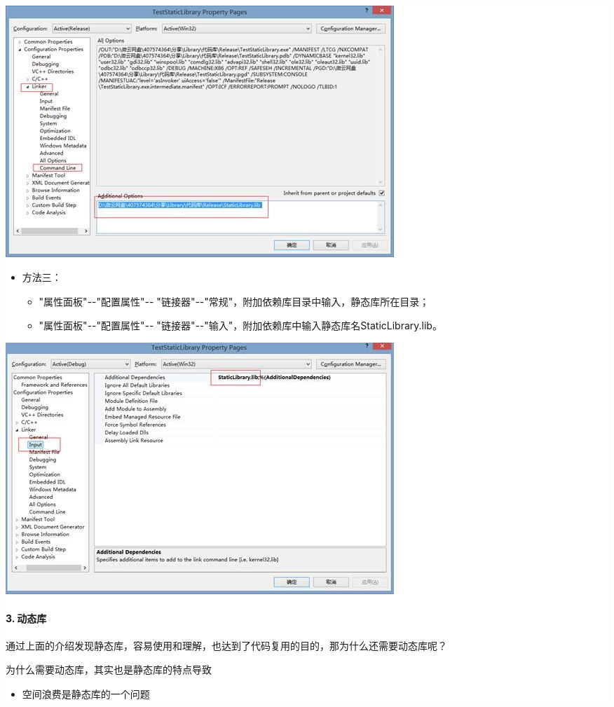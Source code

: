 [![img](images/16201610-2bde8b094f5a4603848c574f1f228144.jpg)](http://www.runoob.com/wp-content/uploads/2015/05/16201610-2bde8b094f5a4603848c574f1f228144.jpg)

- 方法三：

  - "属性面板"--"配置属性"-- "链接器"--"常规"，附加依赖库目录中输入，静态库所在目录；

  - "属性面板"--"配置属性"-- "链接器"--"输入"，附加依赖库中输入静态库名StaticLibrary.lib。

![img](images/16201612-3af709f047ca4964898f3ce29680093c.jpg)

#### 3. 动态库

通过上面的介绍发现静态库，容易使用和理解，也达到了代码复用的目的，那为什么还需要动态库呢？

为什么需要动态库，其实也是静态库的特点导致

- 空间浪费是静态库的一个问题

